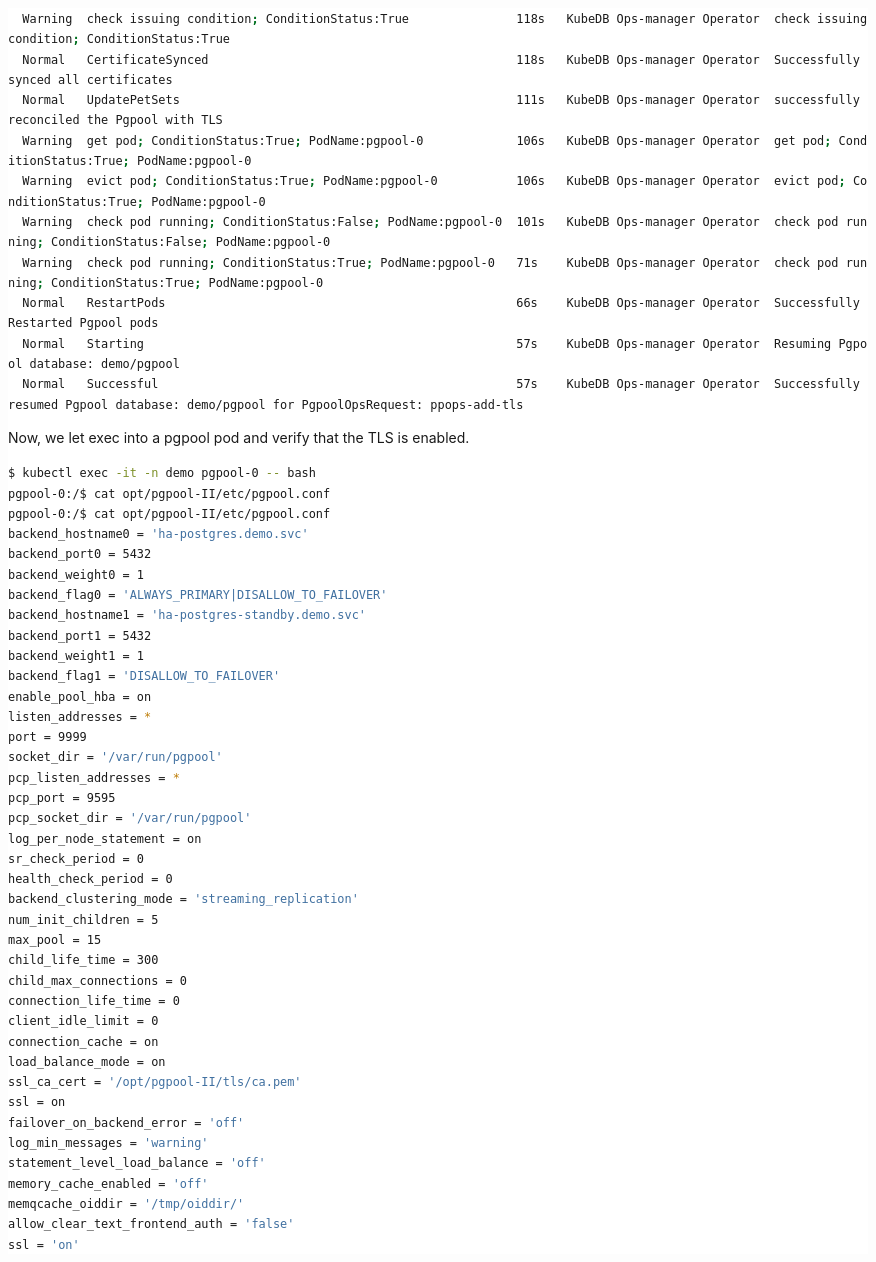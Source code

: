 ```bash
  Warning  check issuing condition; ConditionStatus:True               118s   KubeDB Ops-manager Operator  check issuing condition; ConditionStatus:True
  Normal   CertificateSynced                                           118s   KubeDB Ops-manager Operator  Successfully synced all certificates
  Normal   UpdatePetSets                                               111s   KubeDB Ops-manager Operator  successfully reconciled the Pgpool with TLS
  Warning  get pod; ConditionStatus:True; PodName:pgpool-0             106s   KubeDB Ops-manager Operator  get pod; ConditionStatus:True; PodName:pgpool-0
  Warning  evict pod; ConditionStatus:True; PodName:pgpool-0           106s   KubeDB Ops-manager Operator  evict pod; ConditionStatus:True; PodName:pgpool-0
  Warning  check pod running; ConditionStatus:False; PodName:pgpool-0  101s   KubeDB Ops-manager Operator  check pod running; ConditionStatus:False; PodName:pgpool-0
  Warning  check pod running; ConditionStatus:True; PodName:pgpool-0   71s    KubeDB Ops-manager Operator  check pod running; ConditionStatus:True; PodName:pgpool-0
  Normal   RestartPods                                                 66s    KubeDB Ops-manager Operator  Successfully Restarted Pgpool pods
  Normal   Starting                                                    57s    KubeDB Ops-manager Operator  Resuming Pgpool database: demo/pgpool
  Normal   Successful                                                  57s    KubeDB Ops-manager Operator  Successfully resumed Pgpool database: demo/pgpool for PgpoolOpsRequest: ppops-add-tls
```

Now, we let exec into a pgpool pod and verify that the TLS is enabled.

```bash
$ kubectl exec -it -n demo pgpool-0 -- bash
pgpool-0:/$ cat opt/pgpool-II/etc/pgpool.conf
pgpool-0:/$ cat opt/pgpool-II/etc/pgpool.conf
backend_hostname0 = 'ha-postgres.demo.svc'
backend_port0 = 5432
backend_weight0 = 1
backend_flag0 = 'ALWAYS_PRIMARY|DISALLOW_TO_FAILOVER'
backend_hostname1 = 'ha-postgres-standby.demo.svc'
backend_port1 = 5432
backend_weight1 = 1
backend_flag1 = 'DISALLOW_TO_FAILOVER'
enable_pool_hba = on
listen_addresses = *
port = 9999
socket_dir = '/var/run/pgpool'
pcp_listen_addresses = *
pcp_port = 9595
pcp_socket_dir = '/var/run/pgpool'
log_per_node_statement = on
sr_check_period = 0
health_check_period = 0
backend_clustering_mode = 'streaming_replication'
num_init_children = 5
max_pool = 15
child_life_time = 300
child_max_connections = 0
connection_life_time = 0
client_idle_limit = 0
connection_cache = on
load_balance_mode = on
ssl_ca_cert = '/opt/pgpool-II/tls/ca.pem'
ssl = on
failover_on_backend_error = 'off'
log_min_messages = 'warning'
statement_level_load_balance = 'off'
memory_cache_enabled = 'off'
memqcache_oiddir = '/tmp/oiddir/'
allow_clear_text_frontend_auth = 'false'
ssl = 'on'
```